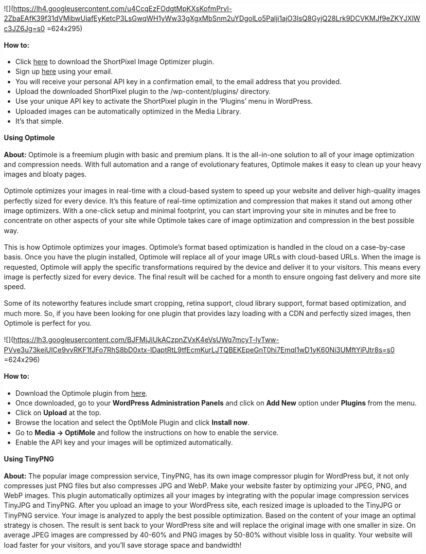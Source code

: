 ![](https://lh4.googleusercontent.com/u4CcqEzFOdgtMpKXsKofmPrvl-2ZbaEAfK39f31dVMibwUiafEyKetcP3LsGwqWH1yWw33gXgxMbSnm2uYDgolLo5Palji1ajO3IsQ8GyjQ28Lrk9DCVKMJf9eZKYJXlWc3JZ6Jg=s0 =624x295)

**How to:**

* Click [here](https://downloads.wordpress.org/plugin/shortpixel-image-optimiser.4.22.5.zip) to download the ShortPixel Image Optimizer plugin.
* Sign up [here](https://shortpixel.com/wp-apikey) using your email.
* You will receive your personal API key in a confirmation email, to the email address that you provided.
* Upload the downloaded ShortPixel plugin to the /wp-content/plugins/ directory.
* Use your unique API key to activate the ShortPixel plugin in the ‘Plugins’ menu in WordPress.
* Uploaded images can be automatically optimized in the Media Library.
* It’s that simple.

**Using Optimole**

**About:** Optimole is a freemium plugin with basic and premium plans. It is the all-in-one solution to all of your image optimization and compression needs. With full automation and a range of evolutionary features, Optimole makes it easy to clean up your heavy images and bloaty pages.

Optimole optimizes your images in real-time with a cloud-based system to speed up your website and deliver high-quality images perfectly sized for every device. It’s this feature of real-time optimization and compression that makes it stand out among other image optimizers. With a one-click setup and minimal footprint, you can start improving your site in minutes and be free to concentrate on other aspects of your site while Optimole takes care of image optimization and compression in the best possible way.

This is how Optimole optimizes your images. Optimole’s format based optimization is handled in the cloud on a case-by-case basis. Once you have the plugin installed, Optimole will replace all of your image URLs with cloud-based URLs. When the image is requested, Optimole will apply the specific transformations required by the device and deliver it to your visitors. This means every image is perfectly sized for every device. The final result will be cached for a month to ensure ongoing fast delivery and more site speed.

Some of its noteworthy features include smart cropping, retina support, cloud library support, format based optimization, and much more. So, if you have been looking for one plugin that provides lazy loading with a CDN and perfectly sized images, then Optimole is perfect for you.

![](https://lh3.googleusercontent.com/BJFMjJiUkACzpnZVxK4eVsUWq7mcyT-lyTww-PVve3u73keiUlCe9vvRKF1fJFo7RhS8bD0xtx-IDaptRtL9tfEcmKurLJTQBEKEpeGnT0hi7Emql1wD1yK60Ni3UMftYiPJtr8s=s0 =624x296)

**How to:**

* Download the Optimole plugin from [here](https://downloads.wordpress.org/plugin/optimole-wp.zip).
* Once downloaded, go to your **WordPress Administration Panels** and click on **Add New** option under **Plugins** from the menu.
* Click on **Upload** at the top.
* Browse the location and select the OptiMole Plugin and click **Install now**.
* Go to **Media -> OptiMole** and follow the instructions on how to enable the service.
* Enable the API key and your images will be optimized automatically.

**Using TinyPNG**

**About:** The popular image compression service, TinyPNG, has its own image compressor plugin for WordPress but, it not only compresses just PNG files but also compresses JPG and WebP. Make your website faster by optimizing your JPEG, PNG, and WebP images. This plugin automatically optimizes all your images by integrating with the popular image compression services TinyJPG and TinyPNG. After you upload an image to your WordPress site, each resized image is uploaded to the TinyJPG or TinyPNG service. Your image is analyzed to apply the best possible optimization. Based on the content of your image an optimal strategy is chosen. The result is sent back to your WordPress site and will replace the original image with one smaller in size. On average JPEG images are compressed by 40-60% and PNG images by 50-80% without visible loss in quality. Your website will load faster for your visitors, and you’ll save storage space and bandwidth!
